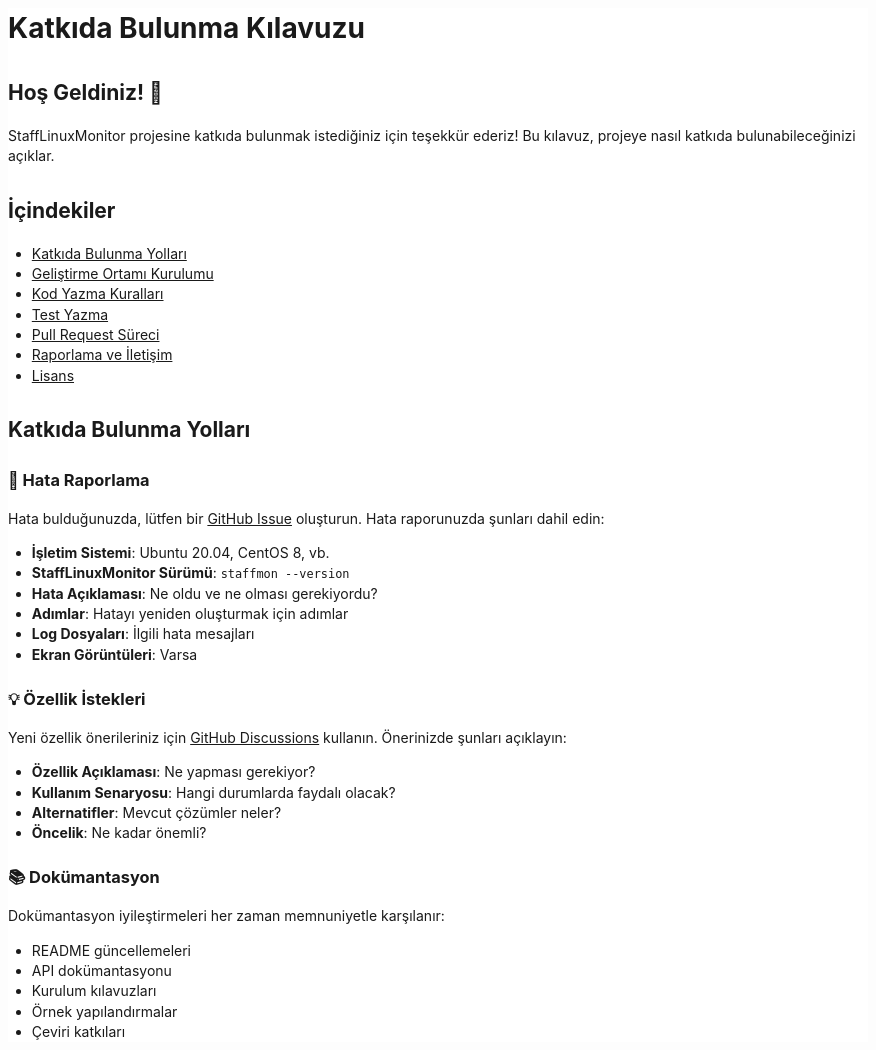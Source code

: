 # Katkıda Bulunma Kılavuzu

## Hoş Geldiniz! 🎉

StaffLinuxMonitor projesine katkıda bulunmak istediğiniz için teşekkür ederiz! Bu kılavuz, projeye nasıl katkıda bulunabileceğinizi açıklar.

## İçindekiler

- [Katkıda Bulunma Yolları](#katkıda-bulunma-yolları)
- [Geliştirme Ortamı Kurulumu](#geliştirme-ortamı-kurulumu)
- [Kod Yazma Kuralları](#kod-yazma-kuralları)
- [Test Yazma](#test-yazma)
- [Pull Request Süreci](#pull-request-süreci)
- [Raporlama ve İletişim](#raporlama-ve-iletişim)
- [Lisans](#lisans)

## Katkıda Bulunma Yolları

### 🐛 Hata Raporlama

Hata bulduğunuzda, lütfen bir [GitHub Issue](https://github.com/forniya/StaffLinuxMonitor/issues) oluşturun. Hata raporunuzda şunları dahil edin:

- **İşletim Sistemi**: Ubuntu 20.04, CentOS 8, vb.
- **StaffLinuxMonitor Sürümü**: `staffmon --version`
- **Hata Açıklaması**: Ne oldu ve ne olması gerekiyordu?
- **Adımlar**: Hatayı yeniden oluşturmak için adımlar
- **Log Dosyaları**: İlgili hata mesajları
- **Ekran Görüntüleri**: Varsa

### 💡 Özellik İstekleri

Yeni özellik önerileriniz için [GitHub Discussions](https://github.com/forniya/StaffLinuxMonitor/discussions) kullanın. Önerinizde şunları açıklayın:

- **Özellik Açıklaması**: Ne yapması gerekiyor?
- **Kullanım Senaryosu**: Hangi durumlarda faydalı olacak?
- **Alternatifler**: Mevcut çözümler neler?
- **Öncelik**: Ne kadar önemli?

### 📚 Dokümantasyon

Dokümantasyon iyileştirmeleri her zaman memnuniyetle karşılanır:

- README güncellemeleri
- API dokümantasyonu
- Kurulum kılavuzları
- Örnek yapılandırmalar
- Çeviri katkıları
